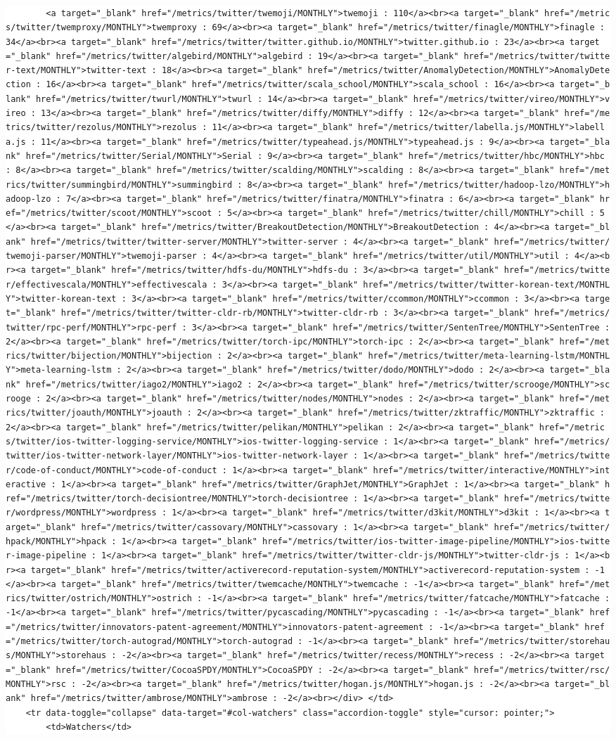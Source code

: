             <a target="_blank" href="/metrics/twitter/twemoji/MONTHLY">twemoji : 110</a><br><a target="_blank" href="/metrics/twitter/twemproxy/MONTHLY">twemproxy : 69</a><br><a target="_blank" href="/metrics/twitter/finagle/MONTHLY">finagle : 34</a><br><a target="_blank" href="/metrics/twitter/twitter.github.io/MONTHLY">twitter.github.io : 23</a><br><a target="_blank" href="/metrics/twitter/algebird/MONTHLY">algebird : 19</a><br><a target="_blank" href="/metrics/twitter/twitter-text/MONTHLY">twitter-text : 18</a><br><a target="_blank" href="/metrics/twitter/AnomalyDetection/MONTHLY">AnomalyDetection : 16</a><br><a target="_blank" href="/metrics/twitter/scala_school/MONTHLY">scala_school : 16</a><br><a target="_blank" href="/metrics/twitter/twurl/MONTHLY">twurl : 14</a><br><a target="_blank" href="/metrics/twitter/vireo/MONTHLY">vireo : 13</a><br><a target="_blank" href="/metrics/twitter/diffy/MONTHLY">diffy : 12</a><br><a target="_blank" href="/metrics/twitter/rezolus/MONTHLY">rezolus : 11</a><br><a target="_blank" href="/metrics/twitter/labella.js/MONTHLY">labella.js : 11</a><br><a target="_blank" href="/metrics/twitter/typeahead.js/MONTHLY">typeahead.js : 9</a><br><a target="_blank" href="/metrics/twitter/Serial/MONTHLY">Serial : 9</a><br><a target="_blank" href="/metrics/twitter/hbc/MONTHLY">hbc : 8</a><br><a target="_blank" href="/metrics/twitter/scalding/MONTHLY">scalding : 8</a><br><a target="_blank" href="/metrics/twitter/summingbird/MONTHLY">summingbird : 8</a><br><a target="_blank" href="/metrics/twitter/hadoop-lzo/MONTHLY">hadoop-lzo : 7</a><br><a target="_blank" href="/metrics/twitter/finatra/MONTHLY">finatra : 6</a><br><a target="_blank" href="/metrics/twitter/scoot/MONTHLY">scoot : 5</a><br><a target="_blank" href="/metrics/twitter/chill/MONTHLY">chill : 5</a><br><a target="_blank" href="/metrics/twitter/BreakoutDetection/MONTHLY">BreakoutDetection : 4</a><br><a target="_blank" href="/metrics/twitter/twitter-server/MONTHLY">twitter-server : 4</a><br><a target="_blank" href="/metrics/twitter/twemoji-parser/MONTHLY">twemoji-parser : 4</a><br><a target="_blank" href="/metrics/twitter/util/MONTHLY">util : 4</a><br><a target="_blank" href="/metrics/twitter/hdfs-du/MONTHLY">hdfs-du : 3</a><br><a target="_blank" href="/metrics/twitter/effectivescala/MONTHLY">effectivescala : 3</a><br><a target="_blank" href="/metrics/twitter/twitter-korean-text/MONTHLY">twitter-korean-text : 3</a><br><a target="_blank" href="/metrics/twitter/ccommon/MONTHLY">ccommon : 3</a><br><a target="_blank" href="/metrics/twitter/twitter-cldr-rb/MONTHLY">twitter-cldr-rb : 3</a><br><a target="_blank" href="/metrics/twitter/rpc-perf/MONTHLY">rpc-perf : 3</a><br><a target="_blank" href="/metrics/twitter/SentenTree/MONTHLY">SentenTree : 2</a><br><a target="_blank" href="/metrics/twitter/torch-ipc/MONTHLY">torch-ipc : 2</a><br><a target="_blank" href="/metrics/twitter/bijection/MONTHLY">bijection : 2</a><br><a target="_blank" href="/metrics/twitter/meta-learning-lstm/MONTHLY">meta-learning-lstm : 2</a><br><a target="_blank" href="/metrics/twitter/dodo/MONTHLY">dodo : 2</a><br><a target="_blank" href="/metrics/twitter/iago2/MONTHLY">iago2 : 2</a><br><a target="_blank" href="/metrics/twitter/scrooge/MONTHLY">scrooge : 2</a><br><a target="_blank" href="/metrics/twitter/nodes/MONTHLY">nodes : 2</a><br><a target="_blank" href="/metrics/twitter/joauth/MONTHLY">joauth : 2</a><br><a target="_blank" href="/metrics/twitter/zktraffic/MONTHLY">zktraffic : 2</a><br><a target="_blank" href="/metrics/twitter/pelikan/MONTHLY">pelikan : 2</a><br><a target="_blank" href="/metrics/twitter/ios-twitter-logging-service/MONTHLY">ios-twitter-logging-service : 1</a><br><a target="_blank" href="/metrics/twitter/ios-twitter-network-layer/MONTHLY">ios-twitter-network-layer : 1</a><br><a target="_blank" href="/metrics/twitter/code-of-conduct/MONTHLY">code-of-conduct : 1</a><br><a target="_blank" href="/metrics/twitter/interactive/MONTHLY">interactive : 1</a><br><a target="_blank" href="/metrics/twitter/GraphJet/MONTHLY">GraphJet : 1</a><br><a target="_blank" href="/metrics/twitter/torch-decisiontree/MONTHLY">torch-decisiontree : 1</a><br><a target="_blank" href="/metrics/twitter/wordpress/MONTHLY">wordpress : 1</a><br><a target="_blank" href="/metrics/twitter/d3kit/MONTHLY">d3kit : 1</a><br><a target="_blank" href="/metrics/twitter/cassovary/MONTHLY">cassovary : 1</a><br><a target="_blank" href="/metrics/twitter/hpack/MONTHLY">hpack : 1</a><br><a target="_blank" href="/metrics/twitter/ios-twitter-image-pipeline/MONTHLY">ios-twitter-image-pipeline : 1</a><br><a target="_blank" href="/metrics/twitter/twitter-cldr-js/MONTHLY">twitter-cldr-js : 1</a><br><a target="_blank" href="/metrics/twitter/activerecord-reputation-system/MONTHLY">activerecord-reputation-system : -1</a><br><a target="_blank" href="/metrics/twitter/twemcache/MONTHLY">twemcache : -1</a><br><a target="_blank" href="/metrics/twitter/ostrich/MONTHLY">ostrich : -1</a><br><a target="_blank" href="/metrics/twitter/fatcache/MONTHLY">fatcache : -1</a><br><a target="_blank" href="/metrics/twitter/pycascading/MONTHLY">pycascading : -1</a><br><a target="_blank" href="/metrics/twitter/innovators-patent-agreement/MONTHLY">innovators-patent-agreement : -1</a><br><a target="_blank" href="/metrics/twitter/torch-autograd/MONTHLY">torch-autograd : -1</a><br><a target="_blank" href="/metrics/twitter/storehaus/MONTHLY">storehaus : -2</a><br><a target="_blank" href="/metrics/twitter/recess/MONTHLY">recess : -2</a><br><a target="_blank" href="/metrics/twitter/CocoaSPDY/MONTHLY">CocoaSPDY : -2</a><br><a target="_blank" href="/metrics/twitter/rsc/MONTHLY">rsc : -2</a><br><a target="_blank" href="/metrics/twitter/hogan.js/MONTHLY">hogan.js : -2</a><br><a target="_blank" href="/metrics/twitter/ambrose/MONTHLY">ambrose : -2</a><br></div> </td>
        <tr data-toggle="collapse" data-target="#col-watchers" class="accordion-toggle" style="cursor: pointer;">
            <td>Watchers</td>